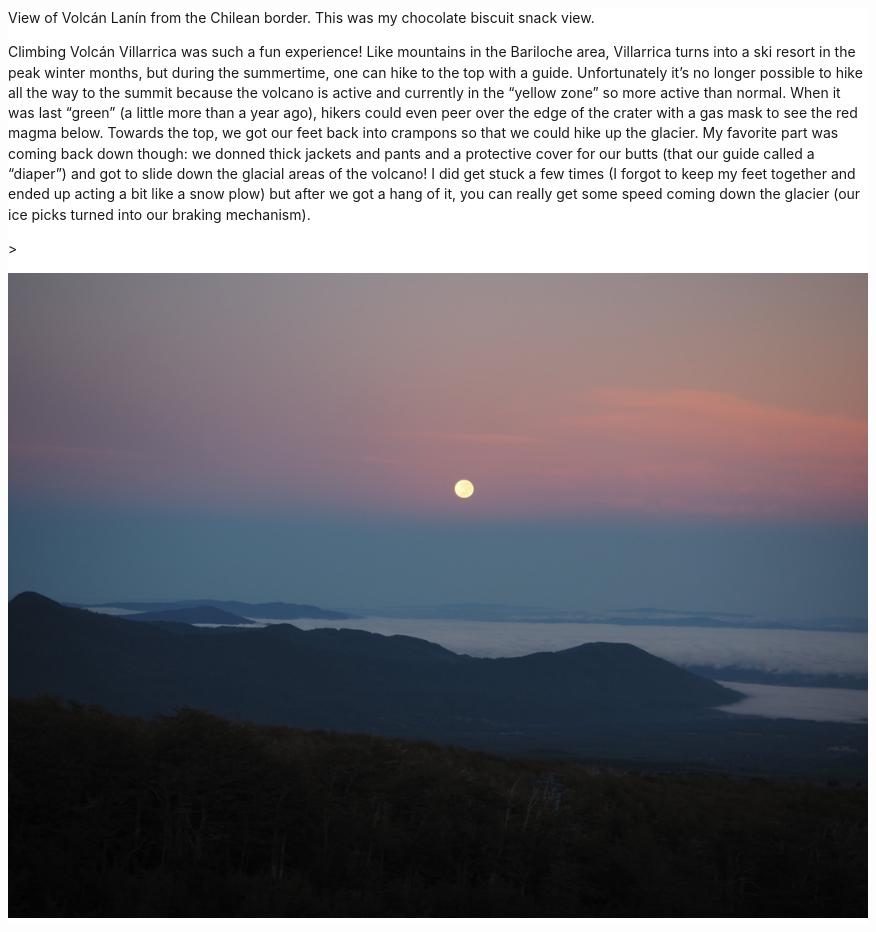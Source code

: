 <figcaption>

View of Volcán Lanín from the Chilean border. This was my chocolate biscuit snack view.

</figcaption>

Climbing Volcán Villarrica was such a fun experience! Like mountains in the Bariloche area, Villarrica turns into a ski resort in the peak winter months, but during the summertime, one can hike to the top with a guide. Unfortunately it’s no longer possible to hike all the way to the summit because the volcano is active and currently in the “yellow zone” so more active than normal. When it was last “green” (a little more than a year ago), hikers could even peer over the edge of the crater with a gas mask to see the red magma below. Towards the top, we got our feet back into crampons so that we could hike up the glacier. My favorite part was coming back down though: we donned thick jackets and pants and a protective cover for our butts (that our guide called a “diaper”) and got to slide down the glacial areas of the volcano! I did get stuck a few times (I forgot to keep my feet together and ended up acting a bit like a snow plow) but after we got a hang of it, you can really get some speed coming down the glacier (our ice picks turned into our braking mechanism). 

\>

![](assets/img/chilean-patagonia-from-pucn-to-puerto-varas/P3250029_Original.jpeg)
